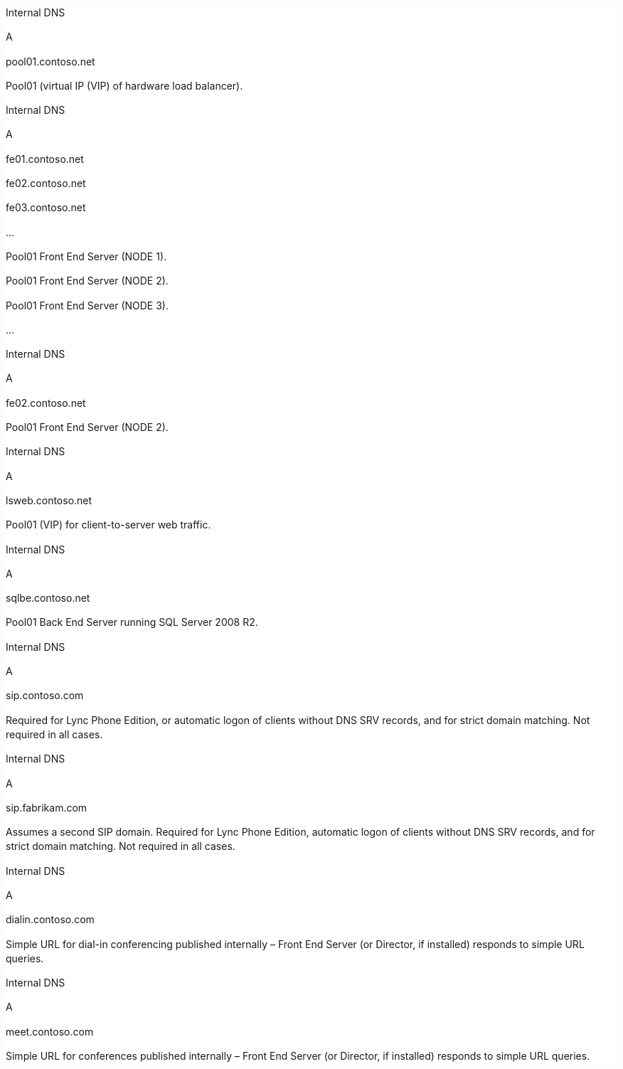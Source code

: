 <td><p>Internal DNS</p></td>
<td><p>A</p></td>
<td><p>pool01.contoso.net</p></td>
<td><p>Pool01 (virtual IP (VIP) of hardware load balancer).</p></td>
</tr>
<tr class="odd">
<td><p>Internal DNS</p></td>
<td><p>A</p></td>
<td><p>fe01.contoso.net</p>
<p>fe02.contoso.net</p>
<p>fe03.contoso.net</p>
<p>…</p></td>
<td><p>Pool01 Front End Server (NODE 1).</p>
<p>Pool01 Front End Server (NODE 2).</p>
<p>Pool01 Front End Server (NODE 3).</p>
<p>…</p></td>
</tr>
<tr class="even">
<td><p>Internal DNS</p></td>
<td><p>A</p></td>
<td><p>fe02.contoso.net</p></td>
<td><p>Pool01 Front End Server (NODE 2).</p></td>
</tr>
<tr class="odd">
<td><p>Internal DNS</p></td>
<td><p>A</p></td>
<td><p>lsweb.contoso.net</p></td>
<td><p>Pool01 (VIP) for client-to-server web traffic.</p></td>
</tr>
<tr class="even">
<td><p>Internal DNS</p></td>
<td><p>A</p></td>
<td><p>sqlbe.contoso.net</p></td>
<td><p>Pool01 Back End Server running SQL Server 2008 R2.</p></td>
</tr>
<tr class="odd">
<td><p>Internal DNS</p></td>
<td><p>A</p></td>
<td><p>sip.contoso.com</p></td>
<td><p>Required for Lync Phone Edition, or automatic logon of clients without DNS SRV records, and for strict domain matching. Not required in all cases.</p></td>
</tr>
<tr class="even">
<td><p>Internal DNS</p></td>
<td><p>A</p></td>
<td><p>sip.fabrikam.com</p></td>
<td><p>Assumes a second SIP domain. Required for Lync Phone Edition, automatic logon of clients without DNS SRV records, and for strict domain matching. Not required in all cases.</p></td>
</tr>
<tr class="odd">
<td><p>Internal DNS</p></td>
<td><p>A</p></td>
<td><p>dialin.contoso.com</p></td>
<td><p>Simple URL for dial-in conferencing published internally – Front End Server (or Director, if installed) responds to simple URL queries.</p></td>
</tr>
<tr class="even">
<td><p>Internal DNS</p></td>
<td><p>A</p></td>
<td><p>meet.contoso.com</p></td>
<td><p>Simple URL for conferences published internally – Front End Server (or Director, if installed) responds to simple URL queries.</p></td>
</tr>
<tr class="odd">
